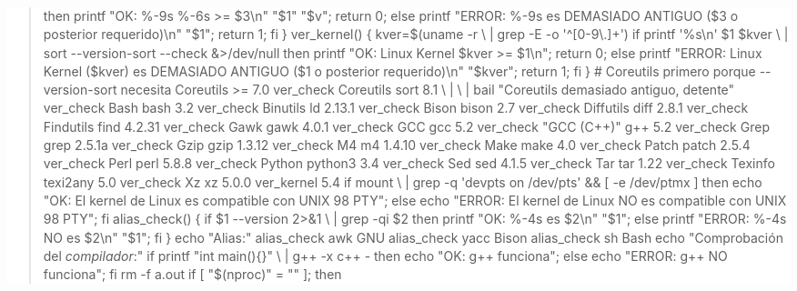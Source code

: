 > then
> printf \"OK: %-9s %-6s \>= \$3\\n\" \"\$1\" \"\$v\"; return 0;
> else
> printf \"ERROR: %-9s es DEMASIADO ANTIGUO (\$3 o posterior
> requerido)\\n\" \"\$1\";
> return 1;
> fi
> }
> ver_kernel()
> {
> kver=\$(uname -r \ | grep -E -o \'\^\[0-9\\.\]+\')
> if printf \'%s\\n\' \$1 \$kver \ | sort \--version-sort \--check
> &\>/dev/null
> then
> printf \"OK: Linux Kernel \$kver \>= \$1\\n\"; return 0;
> else
> printf \"ERROR: Linux Kernel (\$kver) es DEMASIADO ANTIGUO (\$1 o
> posterior requerido)\\n\" \"\$kver\";
> return 1;
> fi
> }
> \# Coreutils primero porque \--version-sort necesita Coreutils \>=
> 7.0
> ver_check Coreutils sort 8.1 \ | \ | bail \"Coreutils demasiado
> antiguo, detente\"
> ver_check Bash bash 3.2
> ver_check Binutils ld 2.13.1
> ver_check Bison bison 2.7
> ver_check Diffutils diff 2.8.1
> ver_check Findutils find 4.2.31
> ver_check Gawk gawk 4.0.1
> ver_check GCC gcc 5.2
> ver_check \"GCC (C++)\" g++ 5.2
> ver_check Grep grep 2.5.1a
> ver_check Gzip gzip 1.3.12
> ver_check M4 m4 1.4.10
> ver_check Make make 4.0
> ver_check Patch patch 2.5.4
> ver_check Perl perl 5.8.8
> ver_check Python python3 3.4
> ver_check Sed sed 4.1.5
> ver_check Tar tar 1.22
> ver_check Texinfo texi2any 5.0
> ver_check Xz xz 5.0.0
> ver_kernel 5.4
> if mount \ | grep -q \'devpts on /dev/pts\' && \[ -e /dev/ptmx \]
> then echo \"OK: El kernel de Linux es compatible con UNIX 98 PTY\";
> else echo \"ERROR: El kernel de Linux NO es compatible con UNIX 98
> PTY\"; fi
> alias_check() {
> if \$1 \--version 2\>&1 \ | grep -qi \$2
> then printf \"OK: %-4s es \$2\\n\" \"\$1\";
> else printf \"ERROR: %-4s NO es \$2\\n\" \"\$1\"; fi
> }
> echo \"Alias:\"
> alias_check awk GNU
> alias_check yacc Bison
> alias_check sh Bash
> echo \"Comprobación del *compilador*:\"
> if printf \"int main(){}\" \ | g++ -x c++ -
> then echo \"OK: g++ funciona\";
> else echo \"ERROR: g++ NO funciona\"; fi
> rm -f a.out
> if \[ \"\$(nproc)\" = \"\" \]; then